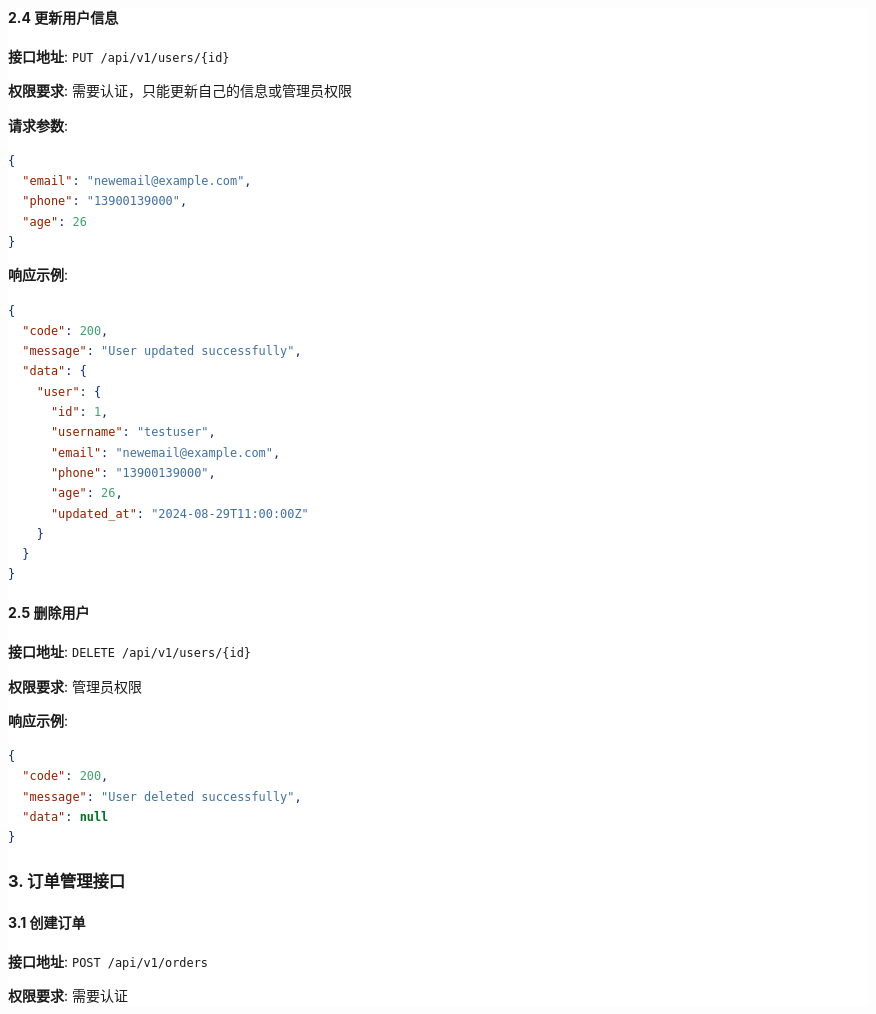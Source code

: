 #### 2.4 更新用户信息

**接口地址**: `PUT /api/v1/users/{id}`

**权限要求**: 需要认证，只能更新自己的信息或管理员权限

**请求参数**:
```json
{
  "email": "newemail@example.com",
  "phone": "13900139000",
  "age": 26
}
```

**响应示例**:
```json
{
  "code": 200,
  "message": "User updated successfully",
  "data": {
    "user": {
      "id": 1,
      "username": "testuser",
      "email": "newemail@example.com",
      "phone": "13900139000",
      "age": 26,
      "updated_at": "2024-08-29T11:00:00Z"
    }
  }
}
```

#### 2.5 删除用户

**接口地址**: `DELETE /api/v1/users/{id}`

**权限要求**: 管理员权限

**响应示例**:
```json
{
  "code": 200,
  "message": "User deleted successfully",
  "data": null
}
```

### 3. 订单管理接口

#### 3.1 创建订单

**接口地址**: `POST /api/v1/orders`

**权限要求**: 需要认证
